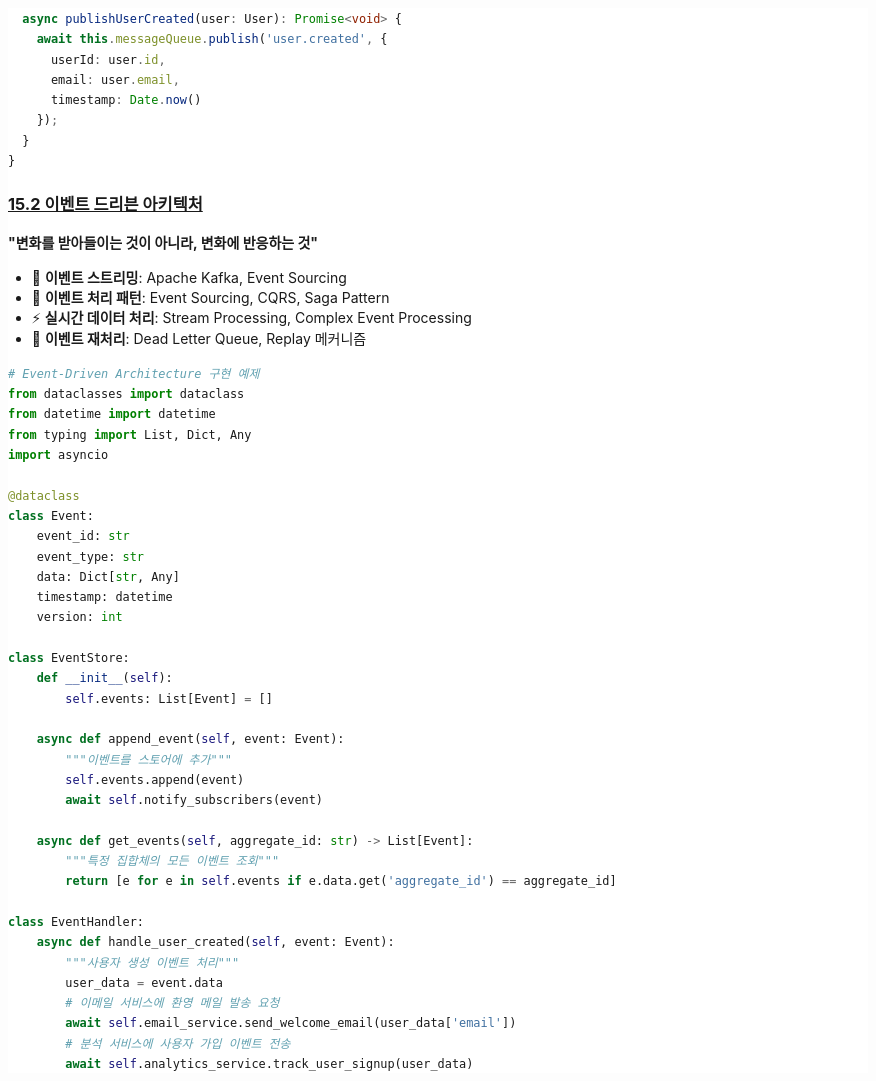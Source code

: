 ```typescript
  async publishUserCreated(user: User): Promise<void> {
    await this.messageQueue.publish('user.created', {
      userId: user.id,
      email: user.email,
      timestamp: Date.now()
    });
  }
}
```

### [15.2 이벤트 드리븐 아키텍처](02-event-driven-architecture.md)

**"변화를 받아들이는 것이 아니라, 변화에 반응하는 것"**

- 📡 **이벤트 스트리밍**: Apache Kafka, Event Sourcing
- 🎯 **이벤트 처리 패턴**: Event Sourcing, CQRS, Saga Pattern
- ⚡ **실시간 데이터 처리**: Stream Processing, Complex Event Processing
- 🔄 **이벤트 재처리**: Dead Letter Queue, Replay 메커니즘

```python
# Event-Driven Architecture 구현 예제
from dataclasses import dataclass
from datetime import datetime
from typing import List, Dict, Any
import asyncio

@dataclass
class Event:
    event_id: str
    event_type: str
    data: Dict[str, Any]
    timestamp: datetime
    version: int

class EventStore:
    def __init__(self):
        self.events: List[Event] = []
    
    async def append_event(self, event: Event):
        """이벤트를 스토어에 추가"""
        self.events.append(event)
        await self.notify_subscribers(event)
    
    async def get_events(self, aggregate_id: str) -> List[Event]:
        """특정 집합체의 모든 이벤트 조회"""
        return [e for e in self.events if e.data.get('aggregate_id') == aggregate_id]

class EventHandler:
    async def handle_user_created(self, event: Event):
        """사용자 생성 이벤트 처리"""
        user_data = event.data
        # 이메일 서비스에 환영 메일 발송 요청
        await self.email_service.send_welcome_email(user_data['email'])
        # 분석 서비스에 사용자 가입 이벤트 전송
        await self.analytics_service.track_user_signup(user_data)
```
